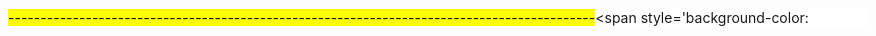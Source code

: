 <span style='background-color: yellow;'>-</span><span style='background-color: yellow;'>-</span><span style='background-color: yellow;'>-</span><span style='background-color: yellow;'>-</span><span style='background-color: yellow;'>-</span><span style='background-color: yellow;'>-</span><span style='background-color: yellow;'>-</span><span style='background-color: yellow;'>-</span><span style='background-color: yellow;'>-</span><span style='background-color: yellow;'>-</span><span style='background-color: yellow;'>-</span><span style='background-color: yellow;'>-</span><span style='background-color: yellow;'>-</span><span style='background-color: yellow;'>-</span><span style='background-color: yellow;'>-</span><span style='background-color: yellow;'>-</span><span style='background-color: yellow;'>-</span><span style='background-color: yellow;'>-</span><span style='background-color: yellow;'>-</span><span style='background-color: yellow;'>-</span><span style='background-color: yellow;'>-</span><span style='background-color: yellow;'>-</span><span style='background-color: yellow;'>-</span><span style='background-color: yellow;'>-</span><span style='background-color: yellow;'>-</span><span style='background-color: yellow;'>-</span><span style='background-color: yellow;'>-</span><span style='background-color: yellow;'>-</span><span style='background-color: yellow;'>-</span><span style='background-color: yellow;'>-</span><span style='background-color: yellow;'>-</span><span style='background-color: yellow;'>-</span><span style='background-color: yellow;'>-</span><span style='background-color: yellow;'>-</span><span style='background-color: yellow;'>-</span><span style='background-color: yellow;'>-</span><span style='background-color: yellow;'>-</span><span style='background-color: yellow;'>-</span><span style='background-color: yellow;'>-</span><span style='background-color: yellow;'>-</span><span style='background-color: yellow;'>-</span><span style='background-color: yellow;'>-</span><span style='background-color: yellow;'>-</span><span style='background-color: yellow;'>-</span><span style='background-color: yellow;'>-</span><span style='background-color: yellow;'>-</span><span style='background-color: yellow;'>-</span><span style='background-color: yellow;'>-</span><span style='background-color: yellow;'>-</span><span style='background-color: yellow;'>-</span><span style='background-color: yellow;'>-</span><span style='background-color: yellow;'>-</span><span style='background-color: yellow;'>-</span><span style='background-color: yellow;'>-</span><span style='background-color: yellow;'>-</span><span style='background-color: yellow;'>-</span><span style='background-color: yellow;'>-</span><span style='background-color: yellow;'>-</span><span style='background-color: yellow;'>-</span><span style='background-color: yellow;'>-</span><span style='background-color: yellow;'>-</span><span style='background-color: yellow;'>-</span><span style='background-color: yellow;'>-</span><span style='background-color: yellow;'>-</span><span style='background-color: yellow;'>-</span><span style='background-color: yellow;'>-</span><span style='background-color: yellow;'>-</span><span style='background-color: yellow;'>-</span><span style='background-color: yellow;'>-</span><span style='background-color: yellow;'>-</span><span style='background-color: yellow;'>-</span><span style='background-color: yellow;'>-</span><span style='background-color: yellow;'>-</span><span style='background-color: yellow;'>-</span><span style='background-color: yellow;'>-</span><span style='background-color: yellow;'>-</span><span style='background-color: yellow;'>-</span><span style='background-color: yellow;'>-</span><span style='background-color: yellow;'>-</span><span style='background-color: yellow;'>-</span><span style='background-color: yellow;'>-</span><span style='background-color: yellow;'>-</span><span style='background-color: yellow;'>-</span><span style='background-color: yellow;'>-</span><span style='background-color: yellow;'>-</span><span style='background-color: yellow;'>-</span><span style='background-color: yellow;'>-</span><span style='background-color: yellow;'>-</span><span style='background-color: yellow;'>-</span><span style='background-color: yellow;'>-</span><span style='background-color: yellow;'>-</span><span style='background-color: